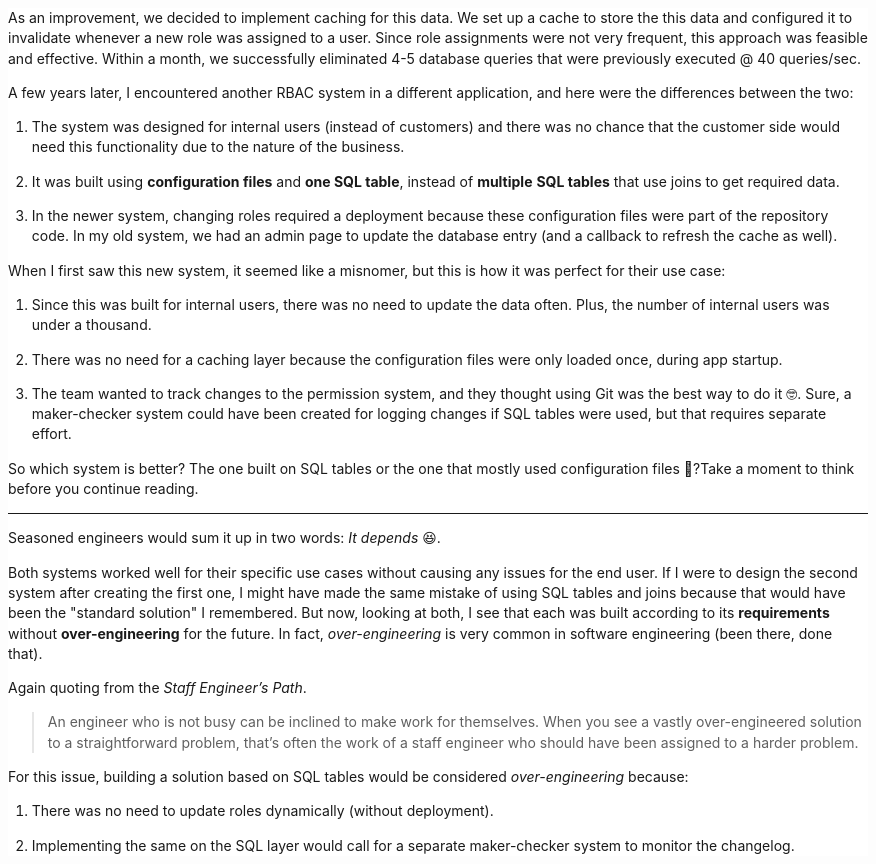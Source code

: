 As an improvement, we decided to implement caching for this data. We set up a cache to store the this data and configured it to invalidate whenever a new role was assigned to a user. Since role assignments were not very frequent, this approach was feasible and effective. Within a month, we successfully eliminated 4-5 database queries that were previously executed @ 40 queries/sec.

A few years later, I encountered another RBAC system in a different application, and here were the differences between the two:

1. The system was designed for internal users (instead of customers) and there was no chance that the customer side would need this functionality due to the nature of the business.

2. It was built using **configuration files** and **one SQL table**, instead of **multiple** **SQL tables** that use joins to get required data.

3. In the newer system, changing roles required a deployment because these configuration files were part of the repository code. In my old system, we had an admin page to update the database entry (and a callback to refresh the cache as well).


When I first saw this new system, it seemed like a misnomer, but this is how it was perfect for their use case:

1. Since this was built for internal users, there was no need to update the data often. Plus, the number of internal users was under a thousand.

2. There was no need for a caching layer because the configuration files were only loaded once, during app startup.

3. The team wanted to track changes to the permission system, and they thought using Git was the best way to do it 🤓. Sure, a maker-checker system could have been created for logging changes if SQL tables were used, but that requires separate effort.


So which system is better? The one built on SQL tables or the one that mostly used configuration files 🤔?Take a moment to think before you continue reading.

---

Seasoned engineers would sum it up in two words: *It depends* 😆.

Both systems worked well for their specific use cases without causing any issues for the end user. If I were to design the second system after creating the first one, I might have made the same mistake of using SQL tables and joins because that would have been the "standard solution" I remembered. But now, looking at both, I see that each was built according to its **requirements** without **over-engineering** for the future. In fact, *over-engineering* is very common in software engineering (been there, done that).

Again quoting from the *Staff Engineer’s Path*.

> An engineer who is not busy can be inclined to make work for themselves. When you see a vastly over-engineered solution to a straightforward problem, that’s often the work of a staff engineer who should have been assigned to a harder problem.

For this issue, building a solution based on SQL tables would be considered *over-engineering* because:

1. There was no need to update roles dynamically (without deployment).

2. Implementing the same on the SQL layer would call for a separate maker-checker system to monitor the changelog.
